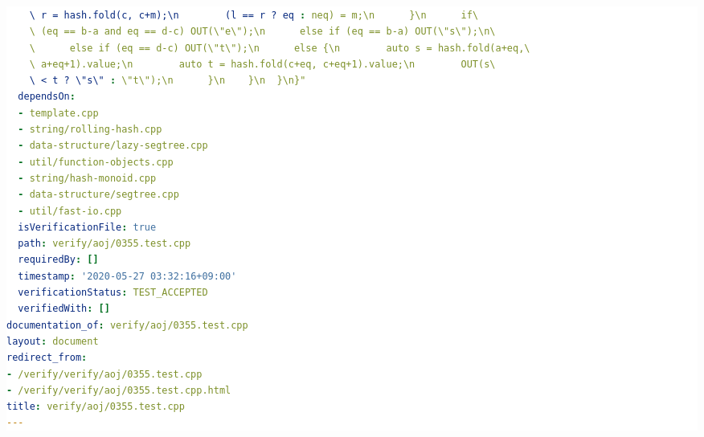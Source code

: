 ```yaml
    \ r = hash.fold(c, c+m);\n        (l == r ? eq : neq) = m;\n      }\n      if\
    \ (eq == b-a and eq == d-c) OUT(\"e\");\n      else if (eq == b-a) OUT(\"s\");\n\
    \      else if (eq == d-c) OUT(\"t\");\n      else {\n        auto s = hash.fold(a+eq,\
    \ a+eq+1).value;\n        auto t = hash.fold(c+eq, c+eq+1).value;\n        OUT(s\
    \ < t ? \"s\" : \"t\");\n      }\n    }\n  }\n}"
  dependsOn:
  - template.cpp
  - string/rolling-hash.cpp
  - data-structure/lazy-segtree.cpp
  - util/function-objects.cpp
  - string/hash-monoid.cpp
  - data-structure/segtree.cpp
  - util/fast-io.cpp
  isVerificationFile: true
  path: verify/aoj/0355.test.cpp
  requiredBy: []
  timestamp: '2020-05-27 03:32:16+09:00'
  verificationStatus: TEST_ACCEPTED
  verifiedWith: []
documentation_of: verify/aoj/0355.test.cpp
layout: document
redirect_from:
- /verify/verify/aoj/0355.test.cpp
- /verify/verify/aoj/0355.test.cpp.html
title: verify/aoj/0355.test.cpp
---
```

